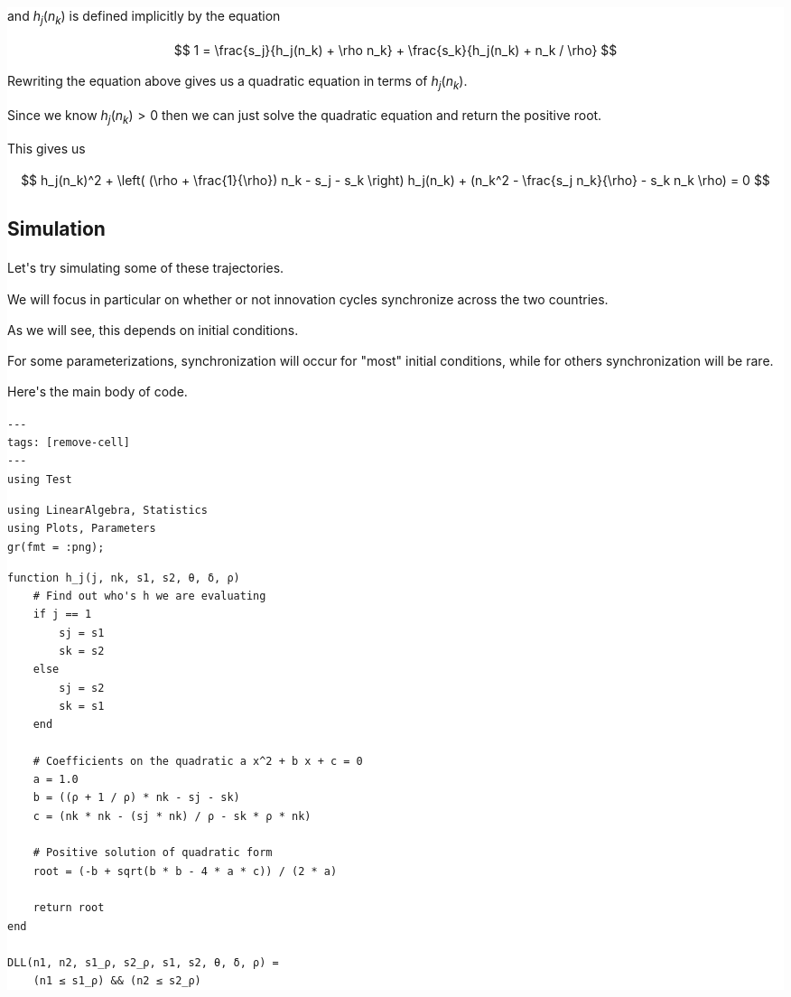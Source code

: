 and $h_j(n_k)$ is defined implicitly by the equation

$$
1 = \frac{s_j}{h_j(n_k) + \rho n_k} + \frac{s_k}{h_j(n_k) + n_k / \rho}
$$

Rewriting the equation above gives us a quadratic equation in terms of $h_j(n_k)$.

Since we know $h_j(n_k) > 0$ then we can just solve the quadratic equation and return the positive root.

This gives us

$$
h_j(n_k)^2 + \left( (\rho + \frac{1}{\rho}) n_k - s_j - s_k \right) h_j(n_k) + (n_k^2 - \frac{s_j n_k}{\rho} - s_k n_k \rho) = 0
$$

## Simulation

Let's try simulating some of these trajectories.

We will focus in particular on whether or not innovation cycles synchronize
across the two countries.

As we will see, this depends on initial conditions.

For some parameterizations, synchronization will occur for "most" initial conditions, while for others synchronization will be rare.

Here's the main body of code.



```{code-cell} julia
---
tags: [remove-cell]
---
using Test
```

```{code-cell} julia
using LinearAlgebra, Statistics
using Plots, Parameters
gr(fmt = :png);
```

```{code-cell} julia
function h_j(j, nk, s1, s2, θ, δ, ρ)
    # Find out who's h we are evaluating
    if j == 1
        sj = s1
        sk = s2
    else
        sj = s2
        sk = s1
    end

    # Coefficients on the quadratic a x^2 + b x + c = 0
    a = 1.0
    b = ((ρ + 1 / ρ) * nk - sj - sk)
    c = (nk * nk - (sj * nk) / ρ - sk * ρ * nk)

    # Positive solution of quadratic form
    root = (-b + sqrt(b * b - 4 * a * c)) / (2 * a)

    return root
end

DLL(n1, n2, s1_ρ, s2_ρ, s1, s2, θ, δ, ρ) =
    (n1 ≤ s1_ρ) && (n2 ≤ s2_ρ)
```